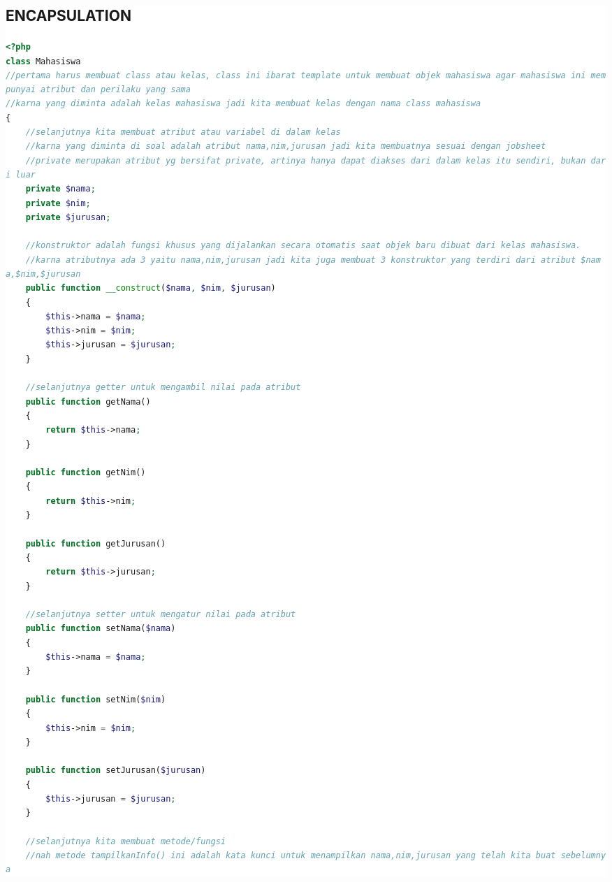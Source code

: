 ## ENCAPSULATION
```php
<?php
class Mahasiswa
//pertama harus membuat class atau kelas, class ini ibarat template untuk membuat objek mahasiswa agar mahasiswa ini mempunyai atribut dan perilaku yang sama
//karna yang diminta adalah kelas mahasiswa jadi kita membuat kelas dengan nama class mahasiswa
{
    //selanjutnya kita membuat atribut atau variabel di dalam kelas
    //karna yang diminta di soal adalah atribut nama,nim,jurusan jadi kita membuatnya sesuai dengan jobsheet
    //private merupakan atribut yg bersifat private, artinya hanya dapat diakses dari dalam kelas itu sendiri, bukan dari luar   
    private $nama;
    private $nim;
    private $jurusan;

    //konstruktor adalah fungsi khusus yang dijalankan secara otomatis saat objek baru dibuat dari kelas mahasiswa.
    //karna atributnya ada 3 yaitu nama,nim,jurusan jadi kita juga membuat 3 konstruktor yang terdiri dari atribut $nama,$nim,$jurusan 
    public function __construct($nama, $nim, $jurusan)
    {
        $this->nama = $nama;
        $this->nim = $nim;
        $this->jurusan = $jurusan;
    }

    //selanjutnya getter untuk mengambil nilai pada atribut
    public function getNama()
    {
        return $this->nama;
    }

    public function getNim()
    {
        return $this->nim;
    }

    public function getJurusan()
    {
        return $this->jurusan;
    }

    //selanjutnya setter untuk mengatur nilai pada atribut
    public function setNama($nama)
    {
        $this->nama = $nama;
    }

    public function setNim($nim)
    {
        $this->nim = $nim;
    }

    public function setJurusan($jurusan)
    {
        $this->jurusan = $jurusan;
    }

    //selanjutnya kita membuat metode/fungsi
    //nah metode tampilkanInfo() ini adalah kata kunci untuk menampilkan nama,nim,jurusan yang telah kita buat sebelumnya
```
